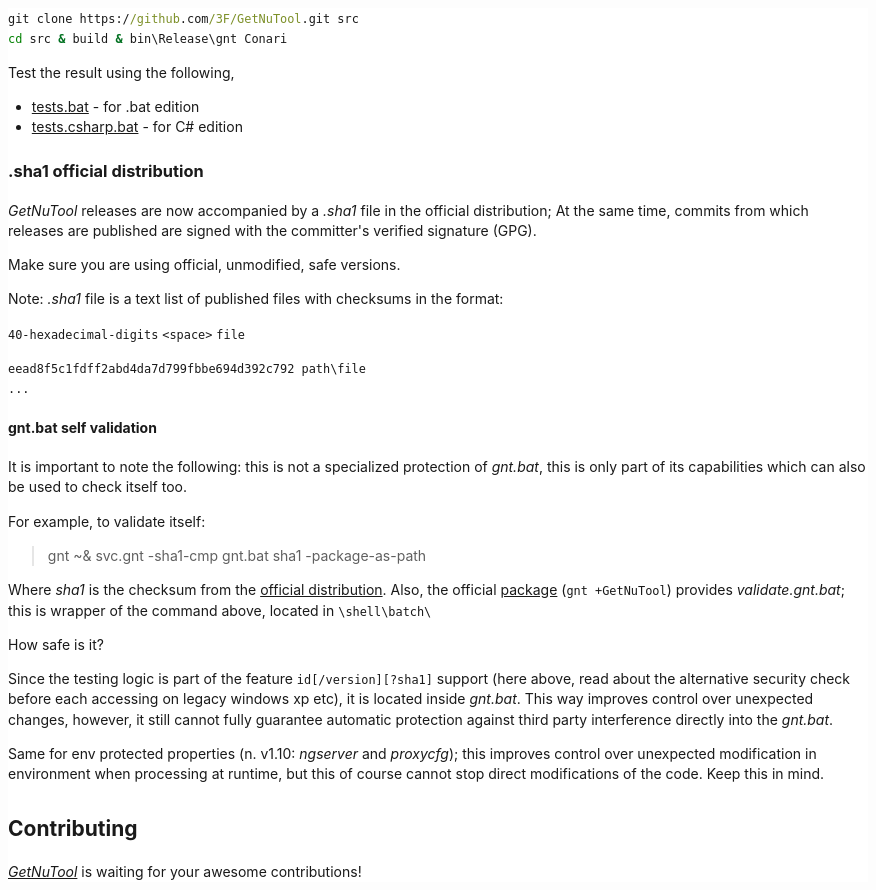 ```bat
git clone https://github.com/3F/GetNuTool.git src
cd src & build & bin\Release\gnt Conari
```

Test the result using the following,

* [tests.bat](tests.bat) - for .bat edition
* [tests.csharp.bat](tests.csharp.bat) - for C# edition

### .sha1 official distribution

*GetNuTool* releases are now accompanied by a *.sha1* file in the official distribution; At the same time, commits from which releases are published are signed with the committer's verified signature (GPG).

Make sure you are using official, unmodified, safe versions.

Note: *.sha1* file is a text list of published files with checksums in the format: 

`40-hexadecimal-digits` `<space>` `file`

```
eead8f5c1fdff2abd4da7d799fbbe694d392c792 path\file
...
```

#### gnt.bat self validation

It is important to note the following: this is not a specialized protection of *gnt.bat*, this is only part of its capabilities which can also be used to check itself too.

For example, to validate itself:

> gnt ~& svc.gnt -sha1-cmp gnt.bat sha1 -package-as-path

Where *sha1* is the checksum from the [official distribution](https://github.com/3F/GetNuTool). Also, the official [package](https://www.nuget.org/packages/GetNuTool/) (`gnt +GetNuTool`) provides *validate.gnt.bat*; this is wrapper of the command above, located in `\shell\batch\`

How safe is it?

Since the testing logic is part of the feature `id[/version][?sha1]` support (here above, read about the alternative security check before each accessing on legacy windows xp etc), it is located inside *gnt.bat*. This way improves control over unexpected changes, however, it still cannot fully guarantee automatic protection against third party interference directly into the *gnt.bat*.

Same for env protected properties (n. v1.10: *ngserver* and *proxycfg*); this improves control over unexpected modification in environment when processing at runtime, but this of course cannot stop direct modifications of the code. Keep this in mind.

## Contributing

[*GetNuTool*](https://github.com/3F/GetNuTool) is waiting for your awesome contributions!